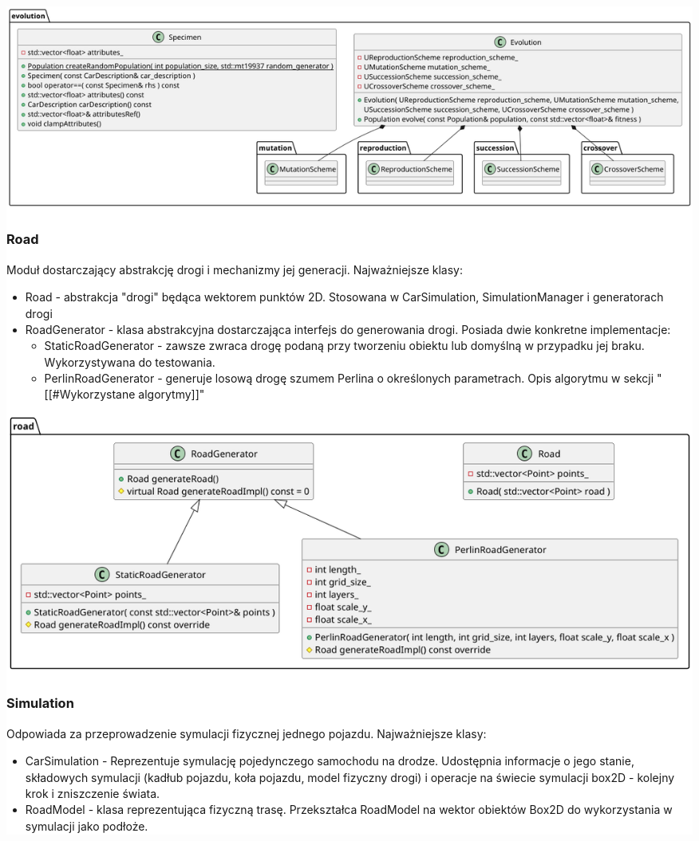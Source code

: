 ![evolution diagram](./diagrams-exported/evolution.png)


<div style="page-break-after: always;"></div>


### Road
Moduł dostarczający abstrakcję drogi i mechanizmy jej generacji.
Najważniejsze klasy:
- Road - abstrakcja "drogi" będąca wektorem punktów 2D. Stosowana w CarSimulation, SimulationManager i generatorach drogi
- RoadGenerator - klasa abstrakcyjna dostarczająca interfejs do generowania drogi. Posiada dwie konkretne implementacje:
	- StaticRoadGenerator - zawsze zwraca drogę podaną przy tworzeniu obiektu lub domyślną w przypadku jej braku. Wykorzystywana do testowania.
	- PerlinRoadGenerator - generuje losową drogę szumem Perlina o określonych parametrach. Opis algorytmu w sekcji "[[#Wykorzystane algorytmy]]"

![road diagram](./diagrams-exported/road.png)

<div style="page-break-after: always;"></div>


### Simulation
Odpowiada za przeprowadzenie symulacji fizycznej jednego pojazdu.
Najważniejsze klasy:
- CarSimulation - Reprezentuje symulację pojedynczego samochodu na drodze. Udostępnia informacje o jego stanie, składowych symulacji (kadłub pojazdu, koła pojazdu, model fizyczny drogi) i operacje na świecie symulacji box2D - kolejny krok i zniszczenie świata.  
- RoadModel - klasa reprezentująca fizyczną trasę. Przekształca RoadModel na wektor obiektów Box2D do wykorzystania w symulacji jako podłoże.
